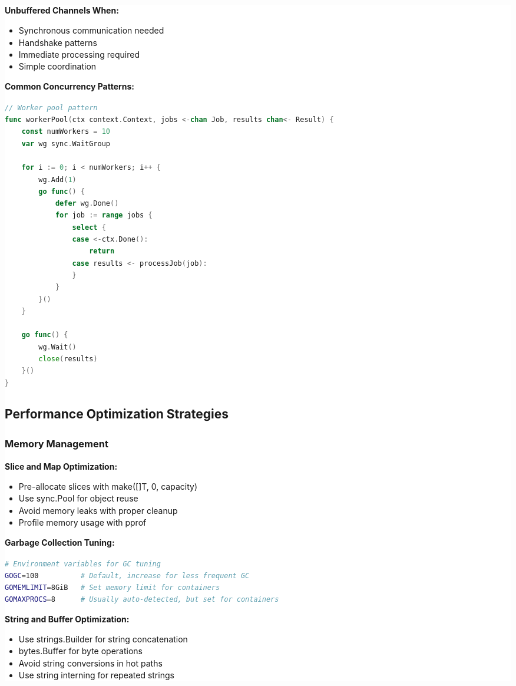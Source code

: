 **Unbuffered Channels When:**
- Synchronous communication needed
- Handshake patterns
- Immediate processing required
- Simple coordination

**Common Concurrency Patterns:**
```go
// Worker pool pattern
func workerPool(ctx context.Context, jobs <-chan Job, results chan<- Result) {
    const numWorkers = 10
    var wg sync.WaitGroup
    
    for i := 0; i < numWorkers; i++ {
        wg.Add(1)
        go func() {
            defer wg.Done()
            for job := range jobs {
                select {
                case <-ctx.Done():
                    return
                case results <- processJob(job):
                }
            }
        }()
    }
    
    go func() {
        wg.Wait()
        close(results)
    }()
}
```

## Performance Optimization Strategies

### Memory Management

**Slice and Map Optimization:**
- Pre-allocate slices with make([]T, 0, capacity)
- Use sync.Pool for object reuse
- Avoid memory leaks with proper cleanup
- Profile memory usage with pprof

**Garbage Collection Tuning:**
```bash
# Environment variables for GC tuning
GOGC=100          # Default, increase for less frequent GC
GOMEMLIMIT=8GiB   # Set memory limit for containers
GOMAXPROCS=8      # Usually auto-detected, but set for containers
```

**String and Buffer Optimization:**
- Use strings.Builder for string concatenation
- bytes.Buffer for byte operations
- Avoid string conversions in hot paths
- Use string interning for repeated strings
